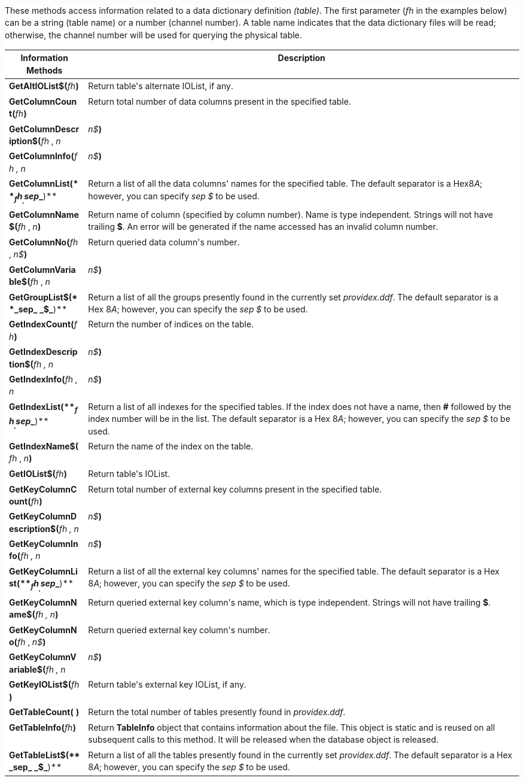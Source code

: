 These methods access information related to a data dictionary definition _(table)_. The first parameter (_fh_ in the examples below) can be a string (table name) or a number (channel number). A table name indicates that the data dictionary files will be read; otherwise, the channel number will be used for querying the physical table.

**Information Methods** |  **Description**  
---|---  
**GetAltIOList$(**_fh_**)** |  Return table's alternate IOList, if any.  
**GetColumnCount(**_fh_**)** |  Return total number of data columns present in the specified table.  
**GetColumnDescription$(**_fh_ , _n_ | _n$_**)** |  Return queried data column's description.  
**GetColumnInfo(**_fh_ _, n_ | _n$_**)** |  Return a **ColumnInfo** object that contains a description of the column. This object is static and will be reused on all subsequent calls to this function. It will be released when the database object is released. You can pass either a column number or name (which may contain a trailing **$**).  
**GetColumnList$(**_fh_ _, sep$_**)** |  Return a list of all the data columns' names for the specified table. The default separator is a Hex$8A$; however, you can specify _sep_ _$_ to be used.  
**GetColumnName$(**_fh_ , _n_**)** |  Return name of column (specified by column number). Name is type independent. Strings will not have trailing **$**. An error will be generated if the name accessed has an invalid column number.  
**GetColumnNo(**_fh_ , _n$_**)** |  Return queried data column's number.  
**GetColumnVariable$(**_fh_ , _n_ | _n$_**)** |  Return the variable name of column (specified by column number). For string variables, the return value will have a trailing **$**.  
**GetGroupList$(**_sep_ _$_**)** |  Return a list of all the groups presently found in the currently set _providex.ddf_. The default separator is a Hex $8A$; however, you can specify the _sep_ _$_ to be used.  
**GetIndexCount(**_fh_**)** |  Return the number of indices on the table.  
**GetIndexDescription$(**_fh_ _, n_ | _n$_**)** |  Return a list of the column descriptions that were used to make up the index, each separated by a **+** (_plus sign_). Columns in descending order are appended with "/d". You can pass either an index name or number (where the primary key is 1). _(The appending of "/d" to indicate descending order was added in PxPlus 2022.)_  
**GetIndexInfo(**_fh_ _, n_ | _n$_**)** |  Return an **IndexInfo** object that contains a description of the index. This object is static and will be reused on all subsequent calls to this function. It will be released when the database object is released. You can pass either an index name or number (where the primary key is 1).  
**GetIndexList$(**_fh_ _, sep$_**)** |  Return a list of all indexes for the specified tables. If the index does not have a name, then **#** followed by the index number will be in the list. The default separator is a Hex $8A$; however, you can specify the _sep_ _$_ to be used.  
**GetIndexName$(**_fh_ , _n_**)** |  Return the name of the index on the table.  
**GetIOList$(**_fh_**)** |  Return table's IOList.  
**GetKeyColumnCount(**_fh_**)** |  Return total number of external key columns present in the specified table.  
**GetKeyColumnDescription$(**_fh_ _, n_ | _n$_**)** |  Return queried external key column's description.  
**GetKeyColumnInfo(**_fh_ _, n_ | _n$_**)** |  Return external key **ColumnInfo** object containing information about the key column. This object is static and will be reused on all subsequent calls to this function. It will be released when the DB object is released. You can pass either a key column number or name. The name may contain a trailing **$**.  
**GetKeyColumnList$(**_fh_ _, sep$_**)** |  Return a list of all the external key columns' names for the specified table. The default separator is a Hex $8A$; however, you can specify the _sep_ _$_ to be used.  
**GetKeyColumnName$(**_fh_ _, n_**)** |  Return queried external key column's name, which is type independent. Strings will not have trailing **$**.  
**GetKeyColumnNo(**_fh_ , _n$_**)** |  Return queried external key column's number.  
**GetKeyColumnVariable$(**_fh_ _, n_ | _n$_**)** |  Return the queried external key column's variable name. String variables will return the variable with a trailing **$**.  
**GetKeyIOList$(**_fh_**)** |  Return table's external key IOList, if any.  
**GetTableCount( )** |  Return the total number of tables presently found in _providex.ddf_.  
**GetTableInfo(**_fh_**)** |  Return **TableInfo** object that contains information about the file. This object is static and is reused on all subsequent calls to this method. It will be released when the database object is released.  
**GetTableList$(**_sep_ _$_**)** |  Return a list of all the tables presently found in the currently set _providex.ddf_. The default separator is a Hex $8A$; however, you can specify the _sep_ _$_ to be used.  